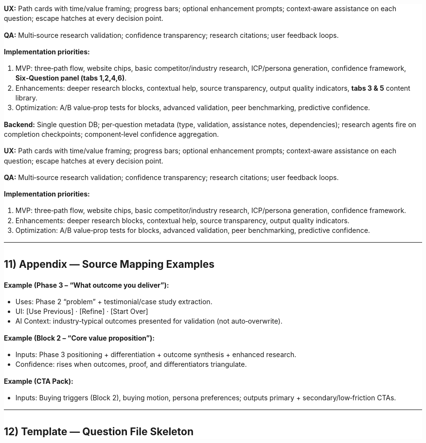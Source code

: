 **UX:** Path cards with time/value framing; progress bars; optional enhancement prompts; context‑aware assistance on each question; escape hatches at every decision point.

**QA:** Multi‑source research validation; confidence transparency; research citations; user feedback loops.

**Implementation priorities:**

1. MVP: three‑path flow, website chips, basic competitor/industry research, ICP/persona generation, confidence framework, **Six‑Question panel (tabs 1,2,4,6)**.
2. Enhancements: deeper research blocks, contextual help, source transparency, output quality indicators, **tabs 3 & 5** content library.
3. Optimization: A/B value‑prop tests for blocks, advanced validation, peer benchmarking, predictive confidence.

**Backend:** Single question DB; per‑question metadata (type, validation, assistance notes, dependencies); research agents fire on completion checkpoints; component‑level confidence aggregation.

**UX:** Path cards with time/value framing; progress bars; optional enhancement prompts; context‑aware assistance on each question; escape hatches at every decision point.

**QA:** Multi‑source research validation; confidence transparency; research citations; user feedback loops.

**Implementation priorities:**

1. MVP: three‑path flow, website chips, basic competitor/industry research, ICP/persona generation, confidence framework.
2. Enhancements: deeper research blocks, contextual help, source transparency, output quality indicators.
3. Optimization: A/B value‑prop tests for blocks, advanced validation, peer benchmarking, predictive confidence.

---

## 11) Appendix — Source Mapping Examples

**Example (Phase 3 – “What outcome you deliver”):**

* Uses: Phase 2 “problem” + testimonial/case study extraction.
* UI: [Use Previous] · [Refine] · [Start Over]
* AI Context: industry‑typical outcomes presented for validation (not auto‑overwrite).

**Example (Block 2 – “Core value proposition”):**

* Inputs: Phase 3 positioning + differentiation + outcome synthesis + enhanced research.
* Confidence: rises when outcomes, proof, and differentiators triangulate.

**Example (CTA Pack):**

* Inputs: Buying triggers (Block 2), buying motion, persona preferences; outputs primary + secondary/low‑friction CTAs.

---

## 12) Template — Question File Skeleton


[Question_ID]: <UUID or slug>
[Question_Title]: <short user-facing label>